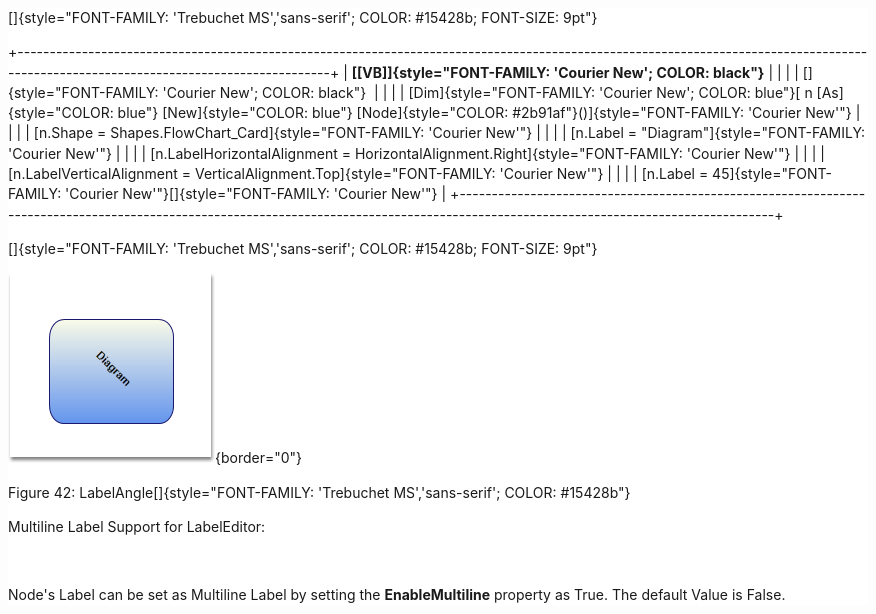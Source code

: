 []{style="FONT-FAMILY: 'Trebuchet MS','sans-serif'; COLOR: #15428b; FONT-SIZE: 9pt"} 

+--------------------------------------------------------------------------------------------------------------------------------------------------------------------------------------+
| **[\[VB\]]{style="FONT-FAMILY: 'Courier New'; COLOR: black"}**                                                                                                                       |
|                                                                                                                                                                                      |
| []{style="FONT-FAMILY: 'Courier New'; COLOR: black"}                                                                                                                                 |
|                                                                                                                                                                                      |
| [Dim]{style="FONT-FAMILY: 'Courier New'; COLOR: blue"}[ n [As]{style="COLOR: blue"} [New]{style="COLOR: blue"} [Node]{style="COLOR: #2b91af"}()]{style="FONT-FAMILY: 'Courier New'"} |
|                                                                                                                                                                                      |
| [n.Shape = Shapes.FlowChart_Card]{style="FONT-FAMILY: 'Courier New'"}                                                                                                                |
|                                                                                                                                                                                      |
| [n.Label = \"Diagram\"]{style="FONT-FAMILY: 'Courier New'"}                                                                                                                          |
|                                                                                                                                                                                      |
| [n.LabelHorizontalAlignment = HorizontalAlignment.Right]{style="FONT-FAMILY: 'Courier New'"}                                                                                         |
|                                                                                                                                                                                      |
| [n.LabelVerticalAlignment = VerticalAlignment.Top]{style="FONT-FAMILY: 'Courier New'"}                                                                                               |
|                                                                                                                                                                                      |
| [n.Label = 45]{style="FONT-FAMILY: 'Courier New'"}[]{style="FONT-FAMILY: 'Courier New'"}                                                                                             |
+--------------------------------------------------------------------------------------------------------------------------------------------------------------------------------------+

[]{style="FONT-FAMILY: 'Trebuchet MS','sans-serif'; COLOR: #15428b; FONT-SIZE: 9pt"} 

![](ImagesExt/image82_47.png){border="0"}

Figure 42: LabelAngle[]{style="FONT-FAMILY: 'Trebuchet MS','sans-serif'; COLOR: #15428b"}

Multiline Label Support for LabelEditor:

 

Node's Label can be set as Multiline Label by setting the **EnableMultiline** property as True. The default Value is False.
